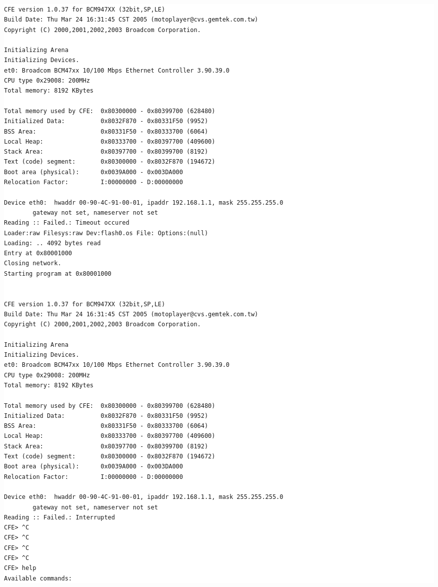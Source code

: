     
    
    CFE version 1.0.37 for BCM947XX (32bit,SP,LE)
    Build Date: Thu Mar 24 16:31:45 CST 2005 (motoplayer@cvs.gemtek.com.tw)
    Copyright (C) 2000,2001,2002,2003 Broadcom Corporation.
    
    Initializing Arena
    Initializing Devices.
    et0: Broadcom BCM47xx 10/100 Mbps Ethernet Controller 3.90.39.0
    CPU type 0x29008: 200MHz
    Total memory: 8192 KBytes
    
    Total memory used by CFE:  0x80300000 - 0x80399700 (628480)
    Initialized Data:          0x8032F870 - 0x80331F50 (9952)
    BSS Area:                  0x80331F50 - 0x80333700 (6064)
    Local Heap:                0x80333700 - 0x80397700 (409600)
    Stack Area:                0x80397700 - 0x80399700 (8192)
    Text (code) segment:       0x80300000 - 0x8032F870 (194672)
    Boot area (physical):      0x0039A000 - 0x003DA000
    Relocation Factor:         I:00000000 - D:00000000
    
    Device eth0:  hwaddr 00-90-4C-91-00-01, ipaddr 192.168.1.1, mask 255.255.255.0
            gateway not set, nameserver not set
    Reading :: Failed.: Timeout occured
    Loader:raw Filesys:raw Dev:flash0.os File: Options:(null)
    Loading: .. 4092 bytes read
    Entry at 0x80001000
    Closing network.
    Starting program at 0x80001000
    
    
    CFE version 1.0.37 for BCM947XX (32bit,SP,LE)
    Build Date: Thu Mar 24 16:31:45 CST 2005 (motoplayer@cvs.gemtek.com.tw)
    Copyright (C) 2000,2001,2002,2003 Broadcom Corporation.
    
    Initializing Arena
    Initializing Devices.
    et0: Broadcom BCM47xx 10/100 Mbps Ethernet Controller 3.90.39.0
    CPU type 0x29008: 200MHz
    Total memory: 8192 KBytes
    
    Total memory used by CFE:  0x80300000 - 0x80399700 (628480)
    Initialized Data:          0x8032F870 - 0x80331F50 (9952)
    BSS Area:                  0x80331F50 - 0x80333700 (6064)
    Local Heap:                0x80333700 - 0x80397700 (409600)
    Stack Area:                0x80397700 - 0x80399700 (8192)
    Text (code) segment:       0x80300000 - 0x8032F870 (194672)
    Boot area (physical):      0x0039A000 - 0x003DA000
    Relocation Factor:         I:00000000 - D:00000000
    
    Device eth0:  hwaddr 00-90-4C-91-00-01, ipaddr 192.168.1.1, mask 255.255.255.0
            gateway not set, nameserver not set
    Reading :: Failed.: Interrupted
    CFE> ^C
    CFE> ^C
    CFE> ^C
    CFE> ^C
    CFE> help
    Available commands:
    